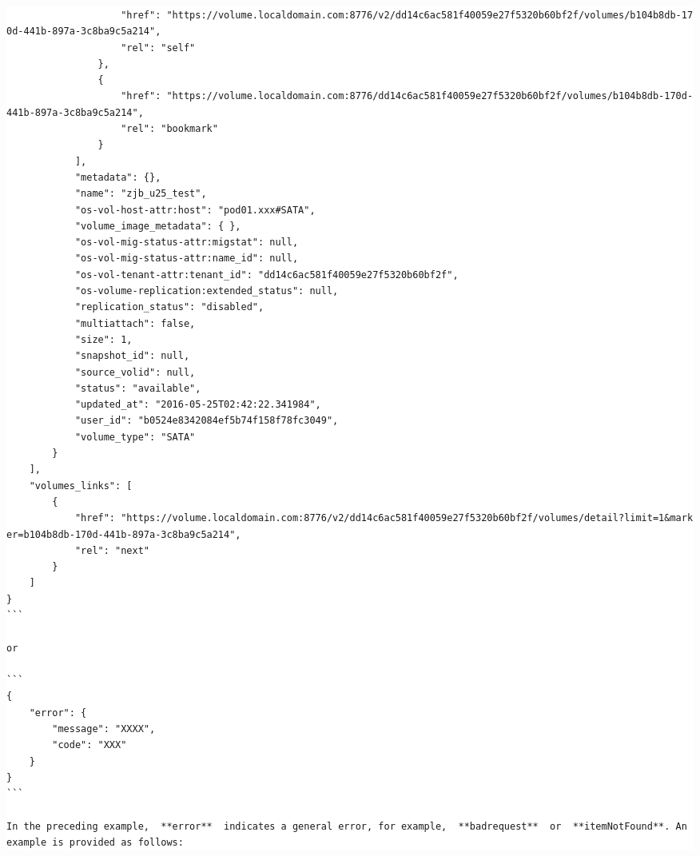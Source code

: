                         "href": "https://volume.localdomain.com:8776/v2/dd14c6ac581f40059e27f5320b60bf2f/volumes/b104b8db-170d-441b-897a-3c8ba9c5a214", 
                        "rel": "self"
                    }, 
                    {
                        "href": "https://volume.localdomain.com:8776/dd14c6ac581f40059e27f5320b60bf2f/volumes/b104b8db-170d-441b-897a-3c8ba9c5a214", 
                        "rel": "bookmark"
                    }
                ], 
                "metadata": {}, 
                "name": "zjb_u25_test", 
                "os-vol-host-attr:host": "pod01.xxx#SATA", 
                "volume_image_metadata": { }, 
                "os-vol-mig-status-attr:migstat": null, 
                "os-vol-mig-status-attr:name_id": null, 
                "os-vol-tenant-attr:tenant_id": "dd14c6ac581f40059e27f5320b60bf2f",  
                "os-volume-replication:extended_status": null, 
                "replication_status": "disabled", 
                "multiattach": false, 
                "size": 1, 
                "snapshot_id": null, 
                "source_volid": null, 
                "status": "available", 
                "updated_at": "2016-05-25T02:42:22.341984", 
                "user_id": "b0524e8342084ef5b74f158f78fc3049", 
                "volume_type": "SATA"
            }
        ], 
        "volumes_links": [
            {
                "href": "https://volume.localdomain.com:8776/v2/dd14c6ac581f40059e27f5320b60bf2f/volumes/detail?limit=1&marker=b104b8db-170d-441b-897a-3c8ba9c5a214", 
                "rel": "next"
            }
        ]
    }
    ```

    or

    ```
    {
        "error": {
            "message": "XXXX", 
            "code": "XXX"
        }
    }
    ```

    In the preceding example,  **error**  indicates a general error, for example,  **badrequest**  or  **itemNotFound**. An example is provided as follows:
